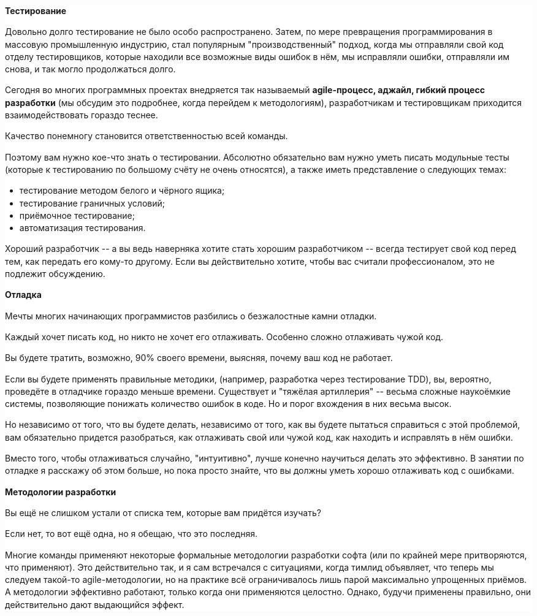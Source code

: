 **Тестирование**

Довольно долго тестирование не было особо распространено. Затем, по мере превращения программирования в массовую промышленную индустрию, стал популярным "производственный" подход, когда мы отправляли свой код отделу тестировщиков, которые находили все возможные виды ошибок в нём, мы исправляли ошибки, отправляли им снова, и так могло продолжаться долго.

Сегодня во многих программных проектах внедряется так называемый **agile-процесс, аджайл, гибкий процесс разработки** (мы обсудим это подробнее, когда перейдем к методологиям), разработчикам и тестировщикам приходится взаимодействовать гораздо теснее.

Качество понемногу становится ответственностью всей команды.

Поэтому вам нужно кое-что знать о тестировании. Абсолютно обязательно вам нужно уметь писать модульные тесты (которые к тестированию по большому счёту не очень относятся), а также иметь представление о следующих темах:

- тестирование методом белого и чёрного ящика;
- тестирование граничных условий;
- приёмочное тестирование;
- автоматизация тестирования.

Хороший разработчик -- а вы ведь наверняка хотите стать хорошим разработчиком -- всегда тестирует свой код перед тем, как передать его кому-то другому. Если вы действительно хотите, чтобы вас считали профессионалом, это не подлежит обсуждению.

**Отладка**

Мечты многих начинающих программистов разбились о безжалостные камни отладки.

Каждый хочет писать код, но никто не хочет его отлаживать. Особенно сложно отлаживать чужой код.

Вы будете тратить, возможно, 90% своего времени, выясняя, почему ваш код не работает.

Если вы будете применять правильные методики, (например, разработка через тестирование TDD), вы, вероятно, проведёте в отладчике гораздо меньше времени. Существует и "тяжёлая артиллерия" -- весьма сложные наукоёмкие системы, позволяющие понижать количество ошибок в коде. Но и порог вхождения в них весьма высок.

Но независимо от того, что вы будете делать, независимо от того, как вы будете пытаться справиться с этой проблемой, вам обязательно придется разобраться, как отлаживать свой или чужой код, как находить и исправлять в нём ошибки.

Вместо того, чтобы отлаживаться случайно, "интуитивно", лучше конечно научиться делать это эффективно. В занятии по отладке я расскажу об этом больше, но пока просто знайте, что вы должны уметь хорошо отлаживать код с ошибками.

**Методологии разработки**

Вы ещё не слишком устали от списка тем, которые вам придётся изучать?

Если нет, то вот ещё одна, но я обещаю, что это последняя.

Многие команды применяют некоторые формальные методологии разработки софта (или по крайней мере притворяются, что применяют). Это действительно так, и я сам встречался с ситуациями, когда тимлид объявляет, что теперь мы следуем такой-то agile-методологии, но на практике всё ограничивалось лишь парой максимально упрощенных приёмов. А методологии эффективно работают, только когда они применяются целостно. Однако, будучи применены правильно, они действительно дают выдающийся эффект.
